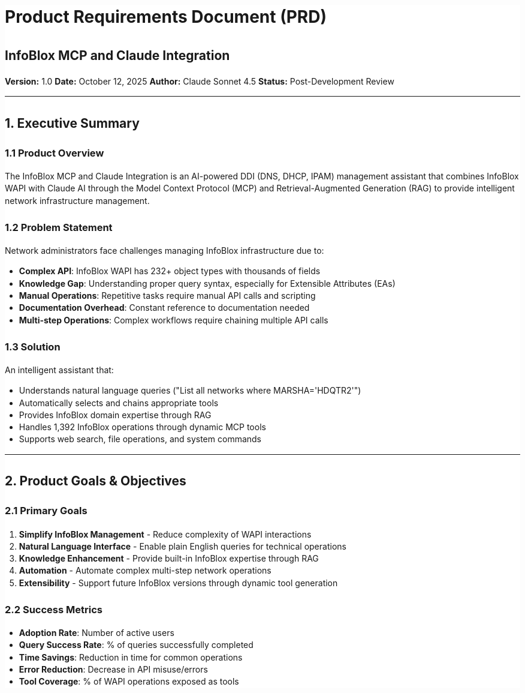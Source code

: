 # Product Requirements Document (PRD)
## InfoBlox MCP and Claude Integration

**Version:** 1.0
**Date:** October 12, 2025
**Author:** Claude Sonnet 4.5
**Status:** Post-Development Review

---

## 1. Executive Summary

### 1.1 Product Overview
The InfoBlox MCP and Claude Integration is an AI-powered DDI (DNS, DHCP, IPAM) management assistant that combines InfoBlox WAPI with Claude AI through the Model Context Protocol (MCP) and Retrieval-Augmented Generation (RAG) to provide intelligent network infrastructure management.

### 1.2 Problem Statement
Network administrators face challenges managing InfoBlox infrastructure due to:
- **Complex API**: InfoBlox WAPI has 232+ object types with thousands of fields
- **Knowledge Gap**: Understanding proper query syntax, especially for Extensible Attributes (EAs)
- **Manual Operations**: Repetitive tasks require manual API calls and scripting
- **Documentation Overhead**: Constant reference to documentation needed
- **Multi-step Operations**: Complex workflows require chaining multiple API calls

### 1.3 Solution
An intelligent assistant that:
- Understands natural language queries ("List all networks where MARSHA='HDQTR2'")
- Automatically selects and chains appropriate tools
- Provides InfoBlox domain expertise through RAG
- Handles 1,392 InfoBlox operations through dynamic MCP tools
- Supports web search, file operations, and system commands

---

## 2. Product Goals & Objectives

### 2.1 Primary Goals
1. **Simplify InfoBlox Management** - Reduce complexity of WAPI interactions
2. **Natural Language Interface** - Enable plain English queries for technical operations
3. **Knowledge Enhancement** - Provide built-in InfoBlox expertise through RAG
4. **Automation** - Automate complex multi-step network operations
5. **Extensibility** - Support future InfoBlox versions through dynamic tool generation

### 2.2 Success Metrics
- **Adoption Rate**: Number of active users
- **Query Success Rate**: % of queries successfully completed
- **Time Savings**: Reduction in time for common operations
- **Error Reduction**: Decrease in API misuse/errors
- **Tool Coverage**: % of WAPI operations exposed as tools
